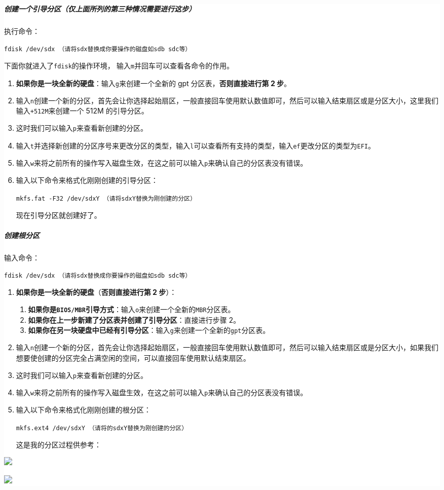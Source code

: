 ##### [](#创建一个引导分区（仅上面所列的第三种情况需要进行这步） "创建一个引导分区（仅上面所列的第三种情况需要进行这步）")创建一个引导分区（**仅上面所列的第三种情况需要进行这步**）

执行命令：

```
fdisk /dev/sdx （请将sdx替换成你要操作的磁盘如sdb sdc等）
```

下面你就进入了`fdisk`的操作环境， 输入`m`并回车可以查看各命令的作用。

1.  **如果你是一块全新的硬盘**：输入`g`来创建一个全新的 gpt 分区表，**否则直接进行第 2 步**。
    
2.  输入`n`创建一个新的分区，首先会让你选择起始扇区，一般直接回车使用默认数值即可，然后可以输入结束扇区或是分区大小，这里我们输入`+512M`来创建一个 512M 的引导分区。
    
3.  这时我们可以输入`p`来查看新创建的分区。
    
4.  输入`t`并选择新创建的分区序号来更改分区的类型，输入`l`可以查看所有支持的类型，输入`ef`更改分区的类型为`EFI`。
    
5.  输入`w`来将之前所有的操作写入磁盘生效，在这之前可以输入`p`来确认自己的分区表没有错误。
    
6.  输入以下命令来格式化刚刚创建的引导分区：
    
    ```
    mkfs.fat -F32 /dev/sdxY （请将sdxY替换为刚创建的分区）
    ```
    
    现在引导分区就创建好了。
    

##### [](#创建根分区 "创建根分区")创建根分区

输入命令：

```
fdisk /dev/sdx （请将sdx替换成你要操作的磁盘如sdb sdc等）
```

1.  **如果你是一块全新的硬盘**（**否则直接进行第 2 步**）：
    
    1.  **如果你是`BIOS/MBR`引导方式**：输入`o`来创建一个全新的`MBR`分区表。
    2.  **如果你在上一步新建了分区表并创建了引导分区**：直接进行步骤 2。
    3.  **如果你在另一块硬盘中已经有引导分区**：输入`g`来创建一个全新的`gpt`分区表。
2.  输入`n`创建一个新的分区，首先会让你选择起始扇区，一般直接回车使用默认数值即可，然后可以输入结束扇区或是分区大小，如果我们想要使创建的分区完全占满空闲的空间，可以直接回车使用默认结束扇区。
    
3.  这时我们可以输入`p`来查看新创建的分区。
    
4.  输入`w`来将之前所有的操作写入磁盘生效，在这之前可以输入`p`来确认自己的分区表没有错误。
    
5.  输入以下命令来格式化刚刚创建的根分区：
    
    ```
    mkfs.ext4 /dev/sdxY （请将的sdxY替换为刚创建的分区）
    ```
    
    这是我的分区过程供参考：
    

![](https://www.viseator.com/images/arch07.jpg)

![](https://www.viseator.com/images/arch08.jpg)
